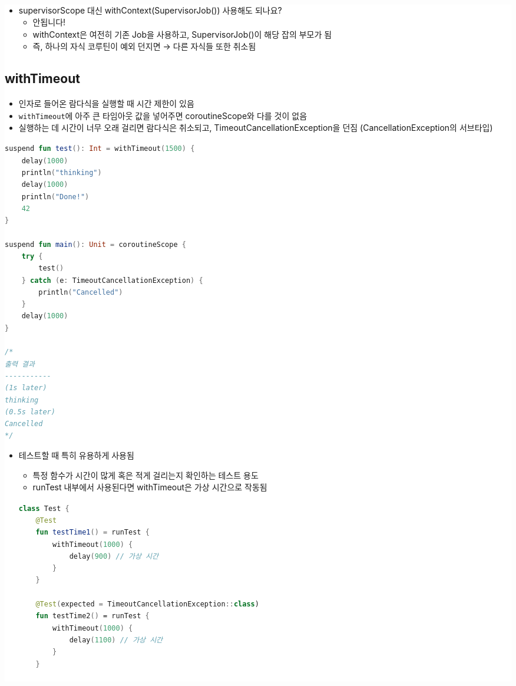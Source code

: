 - supervisorScope 대신 withContext(SupervisorJob()) 사용해도 되나요?
    - 안됩니다!
    - withContext은 여전히 기존 Job을 사용하고, SupervisorJob()이 해당 잡의 부모가 됨
    - 즉, 하나의 자식 코루틴이 예외 던지면 → 다른 자식들 또한 취소됨

## withTimeout

- 인자로 들어온 람다식을 실행할 때 시간 제한이 있음
- `withTimeout`에 아주 큰 타임아웃 값을 넣어주면 coroutineScope와 다를 것이 없음
- 실행하는 데 시간이 너무 오래 걸리면 람다식은 취소되고, TimeoutCancellationException을 던짐 (CancellationException의 서브타입)

```kotlin
suspend fun test(): Int = withTimeout(1500) {
    delay(1000)
    println("thinking")
    delay(1000)
    println("Done!")
    42
}

suspend fun main(): Unit = coroutineScope {
    try {
        test()
    } catch (e: TimeoutCancellationException) {
        println("Cancelled")
    }
    delay(1000)
}

/*
출력 결과
-----------
(1s later)
thinking
(0.5s later)
Cancelled
*/
```

- 테스트할 때 특히 유용하게 사용됨
    - 특정 함수가 시간이 많게 혹은 적게 걸리는지 확인하는 테스트 용도
    - runTest 내부에서 사용된다면 withTimeout은 가상 시간으로 작동됨
    
    ```kotlin
    class Test {
        @Test
        fun testTime1() = runTest {
            withTimeout(1000) {
                delay(900) // 가상 시간
            }
        }
        
        @Test(expected = TimeoutCancellationException::class)
        fun testTime2() = runTest {
            withTimeout(1000) {
                delay(1100) // 가상 시간
            }
        }
        